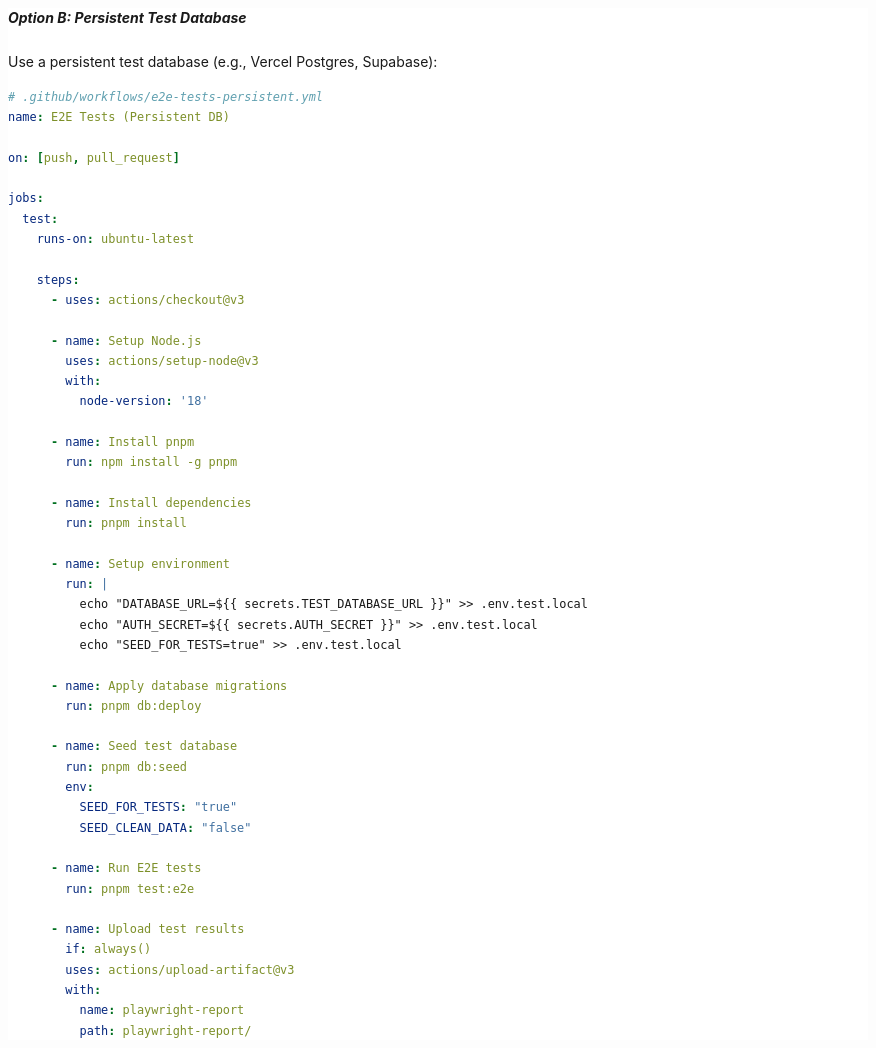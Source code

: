 ##### Option B: Persistent Test Database

Use a persistent test database (e.g., Vercel Postgres, Supabase):

```yaml
# .github/workflows/e2e-tests-persistent.yml
name: E2E Tests (Persistent DB)

on: [push, pull_request]

jobs:
  test:
    runs-on: ubuntu-latest
    
    steps:
      - uses: actions/checkout@v3
      
      - name: Setup Node.js
        uses: actions/setup-node@v3
        with:
          node-version: '18'
      
      - name: Install pnpm
        run: npm install -g pnpm
      
      - name: Install dependencies
        run: pnpm install
      
      - name: Setup environment
        run: |
          echo "DATABASE_URL=${{ secrets.TEST_DATABASE_URL }}" >> .env.test.local
          echo "AUTH_SECRET=${{ secrets.AUTH_SECRET }}" >> .env.test.local
          echo "SEED_FOR_TESTS=true" >> .env.test.local
      
      - name: Apply database migrations
        run: pnpm db:deploy
      
      - name: Seed test database
        run: pnpm db:seed
        env:
          SEED_FOR_TESTS: "true"
          SEED_CLEAN_DATA: "false"
      
      - name: Run E2E tests
        run: pnpm test:e2e
      
      - name: Upload test results
        if: always()
        uses: actions/upload-artifact@v3
        with:
          name: playwright-report
          path: playwright-report/
```
